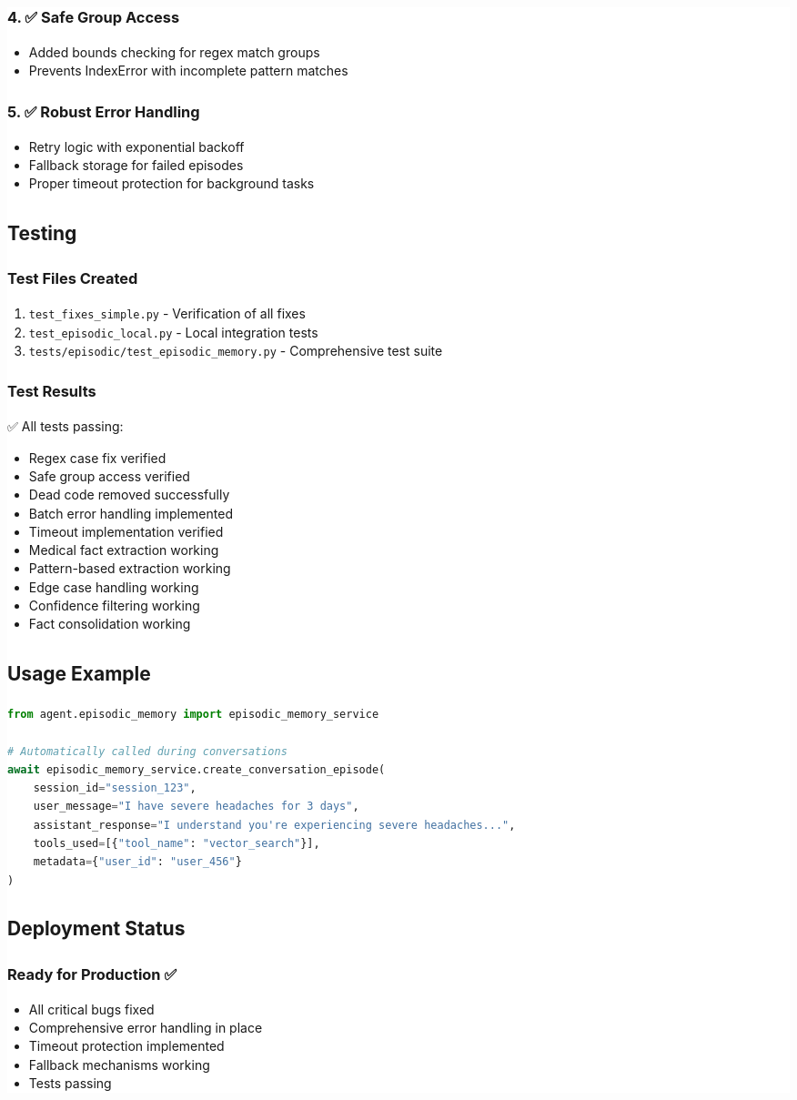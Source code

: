 ### 4. ✅ Safe Group Access
- Added bounds checking for regex match groups
- Prevents IndexError with incomplete pattern matches

### 5. ✅ Robust Error Handling
- Retry logic with exponential backoff
- Fallback storage for failed episodes
- Proper timeout protection for background tasks

## Testing

### Test Files Created
1. `test_fixes_simple.py` - Verification of all fixes
2. `test_episodic_local.py` - Local integration tests
3. `tests/episodic/test_episodic_memory.py` - Comprehensive test suite

### Test Results
✅ All tests passing:
- Regex case fix verified
- Safe group access verified
- Dead code removed successfully
- Batch error handling implemented
- Timeout implementation verified
- Medical fact extraction working
- Pattern-based extraction working
- Edge case handling working
- Confidence filtering working
- Fact consolidation working

## Usage Example

```python
from agent.episodic_memory import episodic_memory_service

# Automatically called during conversations
await episodic_memory_service.create_conversation_episode(
    session_id="session_123",
    user_message="I have severe headaches for 3 days",
    assistant_response="I understand you're experiencing severe headaches...",
    tools_used=[{"tool_name": "vector_search"}],
    metadata={"user_id": "user_456"}
)
```

## Deployment Status

### Ready for Production ✅
- All critical bugs fixed
- Comprehensive error handling in place
- Timeout protection implemented
- Fallback mechanisms working
- Tests passing
